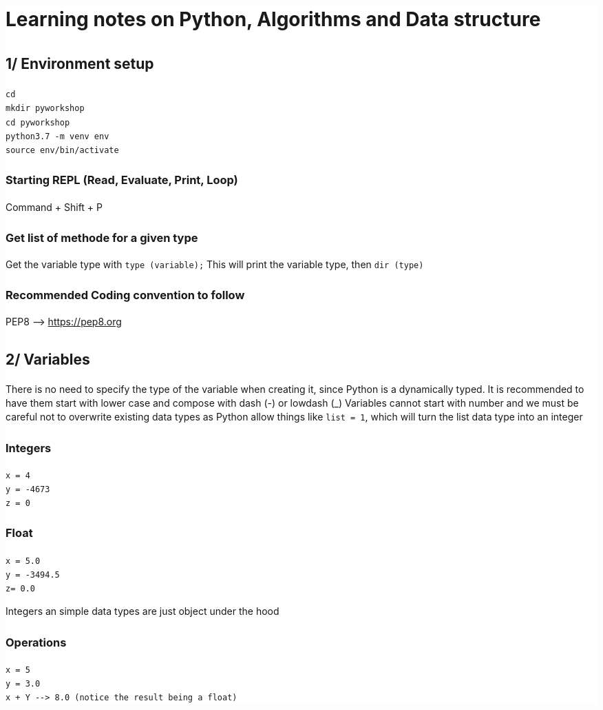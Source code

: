 # Learning notes on Python, Algorithms and Data structure

## 1/ Environment setup

```
cd
mkdir pyworkshop
cd pyworkshop
python3.7 -m venv env
source env/bin/activate
```

### Starting REPL (Read, Evaluate, Print, Loop)

Command + Shift + P

### Get list of methode for a given type

Get the variable type with  `type (variable);`
This will print the variable type, then `dir (type)`

### Recommended Coding convention to follow 

PEP8 --> https://pep8.org


## 2/ Variables
There is no need to specify the type of the variable when creating it, since Python is a dynamically typed. It is recommended to have them start with lower case and compose with dash (-) or lowdash (_)
Variables cannot start with number and we must be careful not to overwrite existing data types as Python allow things like `list = 1`, which will turn the list data type into an integer

### Integers
```
x = 4
y = -4673
z = 0
```

### Float
```
x = 5.0
y = -3494.5
z= 0.0
```
Integers an simple data types are just object under the hood

### Operations

```
x = 5
y = 3.0
x + Y --> 8.0 (notice the result being a float)
```
